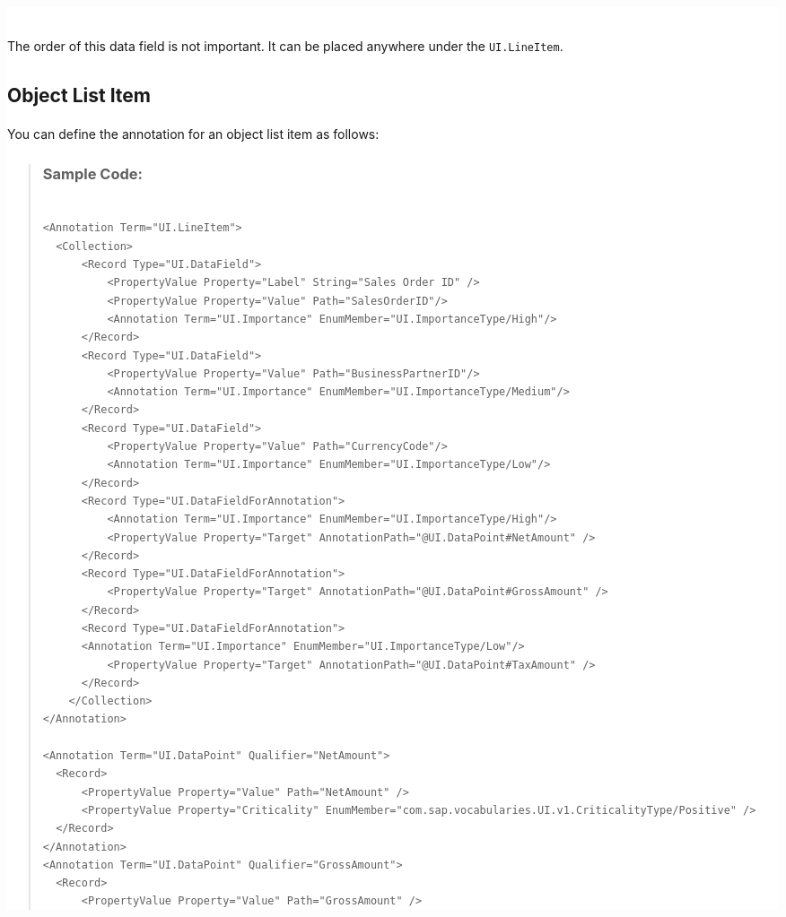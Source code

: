 

</td>
<td valign="top">

 



</td>
<td valign="top">

The order of this data field is not important. It can be placed anywhere under the `UI.LineItem`.



</td>
</tr>
</table>



<a name="loio4ed47aade93b4a24948f44b12b20c69b__section_oh5_zll_4pb"/>

## Object List Item

You can define the annotation for an object list item as follows:

> ### Sample Code:  
> ```
> 
> <Annotation Term="UI.LineItem">
> 	<Collection>
> 		<Record Type="UI.DataField">
> 			<PropertyValue Property="Label" String="Sales Order ID" />
> 			<PropertyValue Property="Value" Path="SalesOrderID"/>
> 			<Annotation Term="UI.Importance" EnumMember="UI.ImportanceType/High"/>
> 		</Record>
> 		<Record Type="UI.DataField">
> 			<PropertyValue Property="Value" Path="BusinessPartnerID"/>
> 			<Annotation Term="UI.Importance" EnumMember="UI.ImportanceType/Medium"/>
> 		</Record>
> 		<Record Type="UI.DataField">
> 			<PropertyValue Property="Value" Path="CurrencyCode"/>
> 			<Annotation Term="UI.Importance" EnumMember="UI.ImportanceType/Low"/>
> 		</Record>
> 		<Record Type="UI.DataFieldForAnnotation">
> 			<Annotation Term="UI.Importance" EnumMember="UI.ImportanceType/High"/>
> 			<PropertyValue Property="Target" AnnotationPath="@UI.DataPoint#NetAmount" /> 
> 		</Record>
> 		<Record Type="UI.DataFieldForAnnotation">
> 			<PropertyValue Property="Target" AnnotationPath="@UI.DataPoint#GrossAmount" /> 
> 		</Record>
> 		<Record Type="UI.DataFieldForAnnotation">
> 		<Annotation Term="UI.Importance" EnumMember="UI.ImportanceType/Low"/>
> 			<PropertyValue Property="Target" AnnotationPath="@UI.DataPoint#TaxAmount" /> 
> 		</Record>
>     </Collection>
> </Annotation>
> 
> <Annotation Term="UI.DataPoint" Qualifier="NetAmount">
> 	<Record>
> 		<PropertyValue Property="Value" Path="NetAmount" />
> 		<PropertyValue Property="Criticality" EnumMember="com.sap.vocabularies.UI.v1.CriticalityType/Positive" />
> 	</Record>
> </Annotation>
> <Annotation Term="UI.DataPoint" Qualifier="GrossAmount">
> 	<Record>
> 		<PropertyValue Property="Value" Path="GrossAmount" />